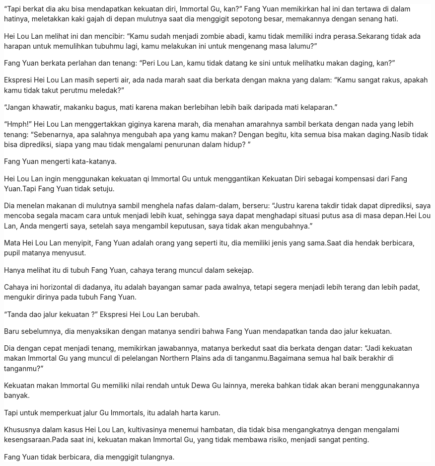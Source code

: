 “Tapi berkat dia aku bisa mendapatkan kekuatan diri, Immortal Gu, kan?” Fang Yuan memikirkan hal ini dan tertawa di dalam hatinya, meletakkan kaki gajah di depan mulutnya saat dia menggigit sepotong besar, memakannya dengan senang hati.

Hei Lou Lan melihat ini dan mencibir: “Kamu sudah menjadi zombie abadi, kamu tidak memiliki indra perasa.Sekarang tidak ada harapan untuk memulihkan tubuhmu lagi, kamu melakukan ini untuk mengenang masa lalumu?”

Fang Yuan berkata perlahan dan tenang: “Peri Lou Lan, kamu tidak datang ke sini untuk melihatku makan daging, kan?”

Ekspresi Hei Lou Lan masih seperti air, ada nada marah saat dia berkata dengan makna yang dalam: “Kamu sangat rakus, apakah kamu tidak takut perutmu meledak?”

“Jangan khawatir,  makanku bagus, mati karena makan berlebihan lebih baik daripada mati kelaparan.”

“Hmph!” Hei Lou Lan menggertakkan giginya karena marah, dia menahan amarahnya sambil berkata dengan nada yang lebih tenang: “Sebenarnya, apa salahnya mengubah apa yang kamu makan? Dengan begitu, kita semua bisa makan daging.Nasib tidak bisa diprediksi, siapa yang mau tidak mengalami penurunan dalam hidup? ”

Fang Yuan mengerti kata-katanya.

Hei Lou Lan ingin menggunakan kekuatan qi Immortal Gu untuk menggantikan Kekuatan Diri sebagai kompensasi dari Fang Yuan.Tapi Fang Yuan tidak setuju.

Dia menelan makanan di mulutnya sambil menghela nafas dalam-dalam, berseru: “Justru karena takdir tidak dapat diprediksi, saya mencoba segala macam cara untuk menjadi lebih kuat, sehingga saya dapat menghadapi situasi putus asa di masa depan.Hei Lou Lan, Anda mengerti saya, setelah saya mengambil keputusan, saya tidak akan mengubahnya.”

Mata Hei Lou Lan menyipit, Fang Yuan adalah orang yang seperti itu, dia memiliki jenis yang sama.Saat dia hendak berbicara, pupil matanya menyusut.

Hanya melihat itu di tubuh Fang Yuan, cahaya terang muncul dalam sekejap.

Cahaya ini horizontal di dadanya, itu adalah bayangan samar pada awalnya, tetapi segera menjadi lebih terang dan lebih padat, mengukir dirinya pada tubuh Fang Yuan.

“Tanda dao jalur kekuatan ?” Ekspresi Hei Lou Lan berubah.

Baru sebelumnya, dia menyaksikan dengan matanya sendiri bahwa Fang Yuan mendapatkan tanda dao jalur kekuatan.

Dia dengan cepat menjadi tenang, memikirkan jawabannya, matanya berkedut saat dia berkata dengan datar: “Jadi kekuatan makan Immortal Gu yang muncul di pelelangan Northern Plains ada di tanganmu.Bagaimana semua hal baik berakhir di tanganmu?”



Kekuatan makan Immortal Gu memiliki nilai rendah untuk Dewa Gu lainnya, mereka bahkan tidak akan berani menggunakannya banyak.

Tapi untuk memperkuat jalur Gu Immortals, itu adalah harta karun.

Khususnya dalam kasus Hei Lou Lan, kultivasinya menemui hambatan, dia tidak bisa mengangkatnya dengan mengalami kesengsaraan.Pada saat ini, kekuatan makan Immortal Gu, yang tidak membawa risiko, menjadi sangat penting.

Fang Yuan tidak berbicara, dia menggigit tulangnya.
